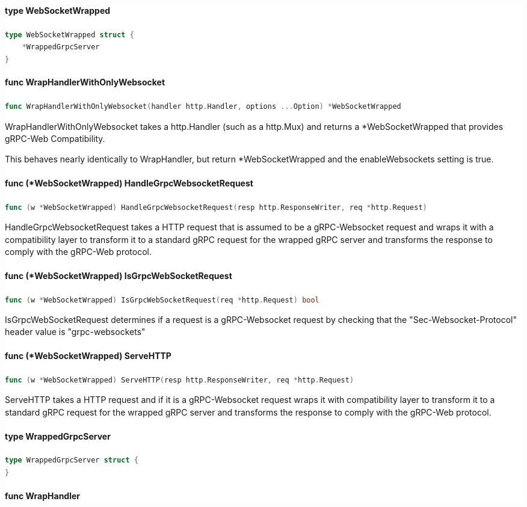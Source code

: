 #### type WebSocketWrapped

```go
type WebSocketWrapped struct {
	*WrappedGrpcServer
}
```


#### func  WrapHandlerWithOnlyWebsocket

```go
func WrapHandlerWithOnlyWebsocket(handler http.Handler, options ...Option) *WebSocketWrapped
```
WrapHandlerWithOnlyWebsocket takes a http.Handler (such as a http.Mux) and
returns a *WebSocketWrapped that provides gRPC-Web Compatibility.

This behaves nearly identically to WrapHandler, but return *WebSocketWrapped and
the enableWebsockets setting is true.

#### func (*WebSocketWrapped) HandleGrpcWebsocketRequest

```go
func (w *WebSocketWrapped) HandleGrpcWebsocketRequest(resp http.ResponseWriter, req *http.Request)
```
HandleGrpcWebsocketRequest takes a HTTP request that is assumed to be a
gRPC-Websocket request and wraps it with a compatibility layer to transform it
to a standard gRPC request for the wrapped gRPC server and transforms the
response to comply with the gRPC-Web protocol.

#### func (*WebSocketWrapped) IsGrpcWebSocketRequest

```go
func (w *WebSocketWrapped) IsGrpcWebSocketRequest(req *http.Request) bool
```
IsGrpcWebSocketRequest determines if a request is a gRPC-Websocket request by
checking that the "Sec-Websocket-Protocol" header value is "grpc-websockets"

#### func (*WebSocketWrapped) ServeHTTP

```go
func (w *WebSocketWrapped) ServeHTTP(resp http.ResponseWriter, req *http.Request)
```
ServeHTTP takes a HTTP request and if it is a gRPC-Websocket request wraps it
with compatibility layer to transform it to a standard gRPC request for the
wrapped gRPC server and transforms the response to comply with the gRPC-Web
protocol.

#### type WrappedGrpcServer

```go
type WrappedGrpcServer struct {
}
```


#### func  WrapHandler

